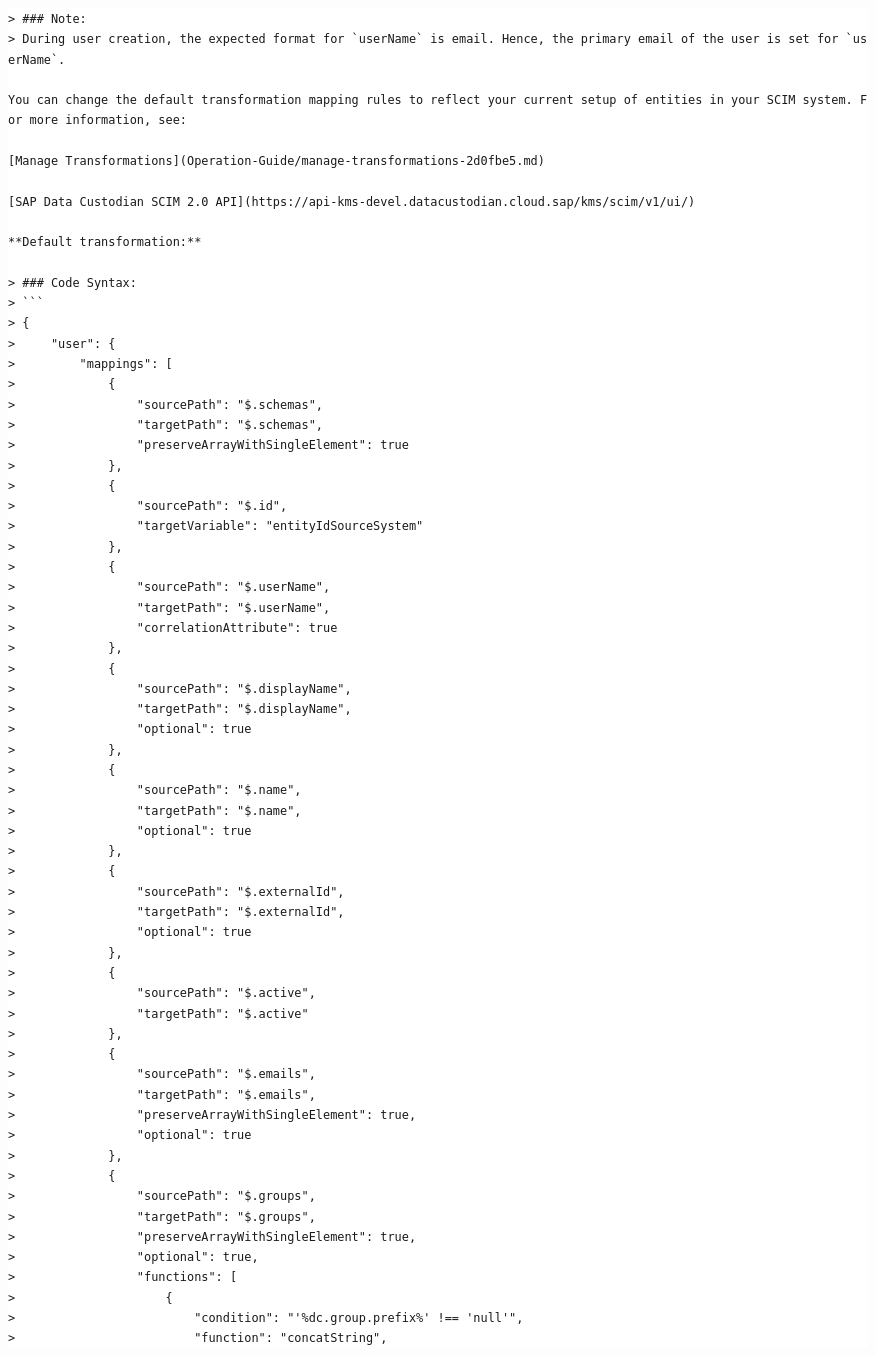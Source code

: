     > ### Note:  
    > During user creation, the expected format for `userName` is email. Hence, the primary email of the user is set for `userName`.

    You can change the default transformation mapping rules to reflect your current setup of entities in your SCIM system. For more information, see:

    [Manage Transformations](Operation-Guide/manage-transformations-2d0fbe5.md)

    [SAP Data Custodian SCIM 2.0 API](https://api-kms-devel.datacustodian.cloud.sap/kms/scim/v1/ui/)

    **Default transformation:**

    > ### Code Syntax:  
    > ```
    > {
    >     "user": {
    >         "mappings": [
    >             {
    >                 "sourcePath": "$.schemas",
    >                 "targetPath": "$.schemas",
    >                 "preserveArrayWithSingleElement": true
    >             },
    >             {
    >                 "sourcePath": "$.id",
    >                 "targetVariable": "entityIdSourceSystem"
    >             },
    >             {
    >                 "sourcePath": "$.userName",
    >                 "targetPath": "$.userName",
    >                 "correlationAttribute": true
    >             },
    >             {
    >                 "sourcePath": "$.displayName",
    >                 "targetPath": "$.displayName",
    >                 "optional": true
    >             },
    >             {
    >                 "sourcePath": "$.name",
    >                 "targetPath": "$.name",
    >                 "optional": true
    >             },
    >             {
    >                 "sourcePath": "$.externalId",
    >                 "targetPath": "$.externalId",
    >                 "optional": true
    >             },
    >             {
    >                 "sourcePath": "$.active",
    >                 "targetPath": "$.active"
    >             },
    >             {
    >                 "sourcePath": "$.emails",
    >                 "targetPath": "$.emails",
    >                 "preserveArrayWithSingleElement": true,
    >                 "optional": true
    >             },
    >             {
    >                 "sourcePath": "$.groups",
    >                 "targetPath": "$.groups",
    >                 "preserveArrayWithSingleElement": true,
    >                 "optional": true,
    >                 "functions": [
    >                     {
    >                         "condition": "'%dc.group.prefix%' !== 'null'",
    >                         "function": "concatString",